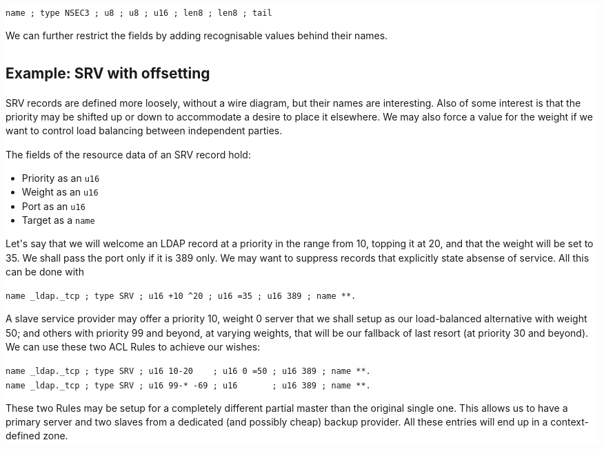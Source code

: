     name ; type NSEC3 ; u8 ; u8 ; u16 ; len8 ; len8 ; tail

We can further restrict the fields by adding recognisable
values behind their names.


## Example: SRV with offsetting

SRV records are defined more loosely, without a wire diagram, but
their names are interesting.  Also of some interest is that the
priority may be shifted up or down to accommodate a desire to place
it elsewhere.  We may also force a value for the weight if we want
to control load balancing between independent parties.

The fields of the resource data of an SRV record hold:

  * Priority as an `u16`
  * Weight as an `u16`
  * Port as an `u16`
  * Target as a `name`

Let's say that we will welcome an LDAP record at a priority in the
range from 10, topping it at 20, and that the weight will be set to
35.  We shall pass the port only if it is 389 only.  We may want to
suppress records that explicitly state absense of service.  All this
can be done with

    name _ldap._tcp ; type SRV ; u16 +10 ^20 ; u16 =35 ; u16 389 ; name **.

A slave service provider may offer a priority 10, weight 0 server
that we shall setup as our load-balanced alternative with weight
50; and others with priority 99 and beyond, at varying weights,
that will be our fallback of last resort (at priority 30 and
beyond).  We can use these two ACL Rules to achieve our wishes:

    name _ldap._tcp ; type SRV ; u16 10-20    ; u16 0 =50 ; u16 389 ; name **.
    name _ldap._tcp ; type SRV ; u16 99-* -69 ; u16       ; u16 389 ; name **.

These two Rules may be setup for a completely different partial
master than the original single one.  This allows us to have a
primary server and two slaves from a dedicated (and possibly
cheap) backup provider.  All these entries will end up in a
context-defined zone.


